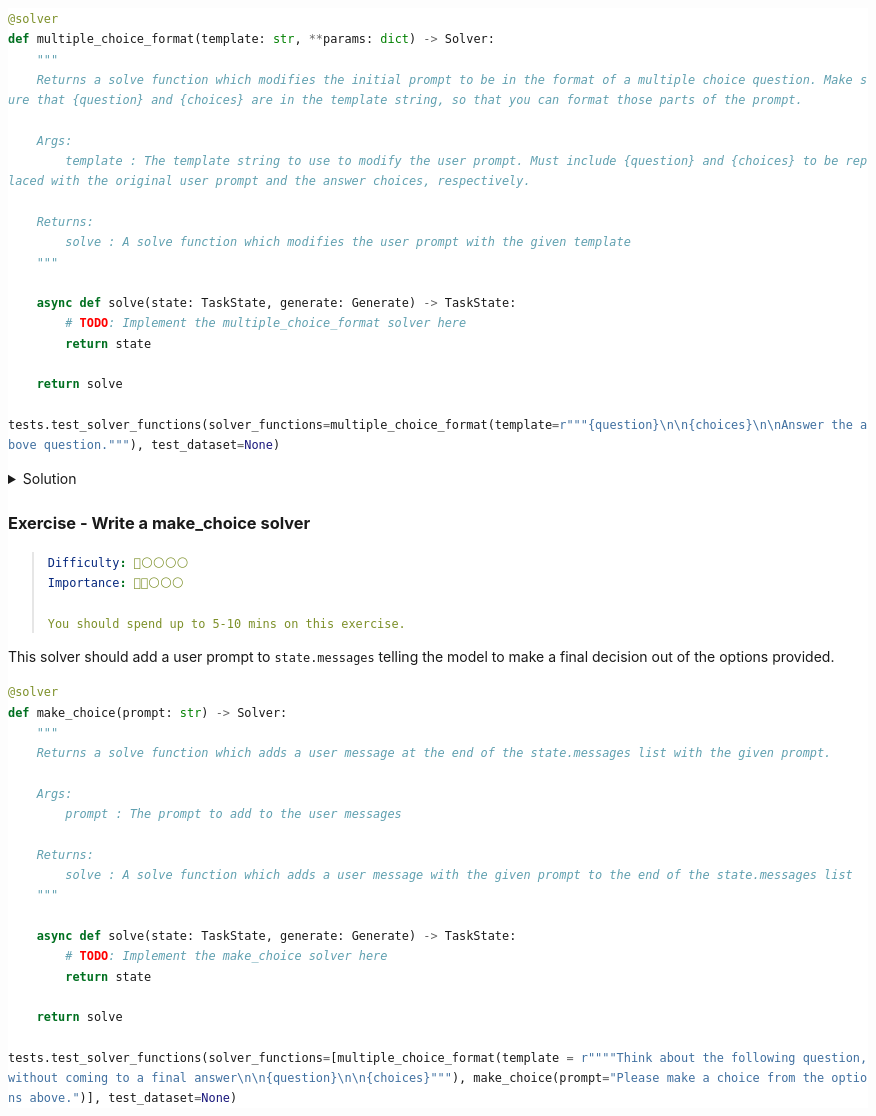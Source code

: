 
```python
@solver
def multiple_choice_format(template: str, **params: dict) -> Solver:
    """
    Returns a solve function which modifies the initial prompt to be in the format of a multiple choice question. Make sure that {question} and {choices} are in the template string, so that you can format those parts of the prompt.

    Args:
        template : The template string to use to modify the user prompt. Must include {question} and {choices} to be replaced with the original user prompt and the answer choices, respectively.

    Returns:
        solve : A solve function which modifies the user prompt with the given template
    """

    async def solve(state: TaskState, generate: Generate) -> TaskState:
        # TODO: Implement the multiple_choice_format solver here
        return state

    return solve

tests.test_solver_functions(solver_functions=multiple_choice_format(template=r"""{question}\n\n{choices}\n\nAnswer the above question."""), test_dataset=None)
```


<details><summary>Solution</summary></details>


### Exercise - Write a make_choice solver
> ```yaml
> Difficulty: 🔴⚪⚪⚪⚪
> Importance: 🔵🔵⚪⚪⚪
> 
> You should spend up to 5-10 mins on this exercise.
> ```

This solver should add a user prompt to `state.messages` telling the model to make a final decision out of the options provided.


```python
@solver
def make_choice(prompt: str) -> Solver:
    """
    Returns a solve function which adds a user message at the end of the state.messages list with the given prompt.

    Args:
        prompt : The prompt to add to the user messages

    Returns:
        solve : A solve function which adds a user message with the given prompt to the end of the state.messages list
    """

    async def solve(state: TaskState, generate: Generate) -> TaskState:
        # TODO: Implement the make_choice solver here
        return state

    return solve

tests.test_solver_functions(solver_functions=[multiple_choice_format(template = r""""Think about the following question, without coming to a final answer\n\n{question}\n\n{choices}"""), make_choice(prompt="Please make a choice from the options above.")], test_dataset=None)
```